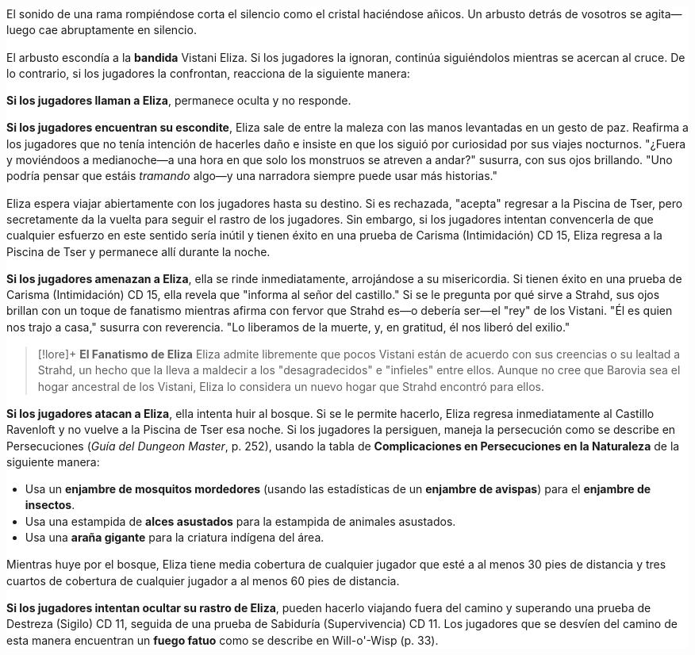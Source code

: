 <div class="description">
<p>El sonido de una rama rompiéndose corta el silencio como el cristal haciéndose añicos. Un arbusto detrás de vosotros se agita—luego cae abruptamente en silencio.</p>
</div>

El arbusto escondía a la **bandida** Vistani Eliza. Si los jugadores la ignoran, continúa siguiéndolos mientras se acercan al cruce. De lo contrario, si los jugadores la confrontan, reacciona de la siguiente manera:

**Si los jugadores llaman a Eliza**, permanece oculta y no responde.

**Si los jugadores encuentran su escondite**, Eliza sale de entre la maleza con las manos levantadas en un gesto de paz. Reafirma a los jugadores que no tenía intención de hacerles daño e insiste en que los siguió por curiosidad por sus viajes nocturnos. "¿Fuera y moviéndoos a medianoche—a una hora en que solo los monstruos se atreven a andar?" susurra, con sus ojos brillando. "Uno podría pensar que estáis *tramando* algo—y una narradora siempre puede usar más historias."

Eliza espera viajar abiertamente con los jugadores hasta su destino. Si es rechazada, "acepta" regresar a la Piscina de Tser, pero secretamente da la vuelta para seguir el rastro de los jugadores. Sin embargo, si los jugadores intentan convencerla de que cualquier esfuerzo en este sentido sería inútil y tienen éxito en una prueba de Carisma (Intimidación) CD 15, Eliza regresa a la Piscina de Tser y permanece allí durante la noche.

**Si los jugadores amenazan a Eliza**, ella se rinde inmediatamente, arrojándose a su misericordia. Si tienen éxito en una prueba de Carisma (Intimidación) CD 15, ella revela que "informa al señor del castillo." Si se le pregunta por qué sirve a Strahd, sus ojos brillan con un toque de fanatismo mientras afirma con fervor que Strahd es—o debería ser—el "rey" de los Vistani. "Él es quien nos trajo a casa," susurra con reverencia. "Lo liberamos de la muerte, y, en gratitud, él nos liberó del exilio."

> [!lore]+ **El Fanatismo de Eliza**
> Eliza admite libremente que pocos Vistani están de acuerdo con sus creencias o su lealtad a Strahd, un hecho que la lleva a maldecir a los "desagradecidos" e "infieles" entre ellos. Aunque no cree que Barovia sea el hogar ancestral de los Vistani, Eliza lo considera un nuevo hogar que Strahd encontró para ellos.

**Si los jugadores atacan a Eliza**, ella intenta huir al bosque. Si se le permite hacerlo, Eliza regresa inmediatamente al Castillo Ravenloft y no vuelve a la Piscina de Tser esa noche. Si los jugadores la persiguen, maneja la persecución como se describe en <span class="citation">Persecuciones (<em>Guía del Dungeon Master</em>, p. 252)</span>, usando la tabla de **Complicaciones en Persecuciones en la Naturaleza** de la siguiente manera:

* Usa un **enjambre de mosquitos mordedores** (usando las estadísticas de un **enjambre de avispas**) para el **enjambre de insectos**.
* Usa una estampida de **alces asustados** para la estampida de animales asustados.
* Usa una **araña gigante** para la criatura indígena del área.

Mientras huye por el bosque, Eliza tiene media cobertura de cualquier jugador que esté a al menos 30 pies de distancia y tres cuartos de cobertura de cualquier jugador a al menos 60 pies de distancia.

**Si los jugadores intentan ocultar su rastro de Eliza**, pueden hacerlo viajando fuera del camino y superando una prueba de Destreza (Sigilo) CD 11, seguida de una prueba de Sabiduría (Supervivencia) CD 11. Los jugadores que se desvíen del camino de esta manera encuentran un **fuego fatuo** como se describe en <span class="citation">Will-o'-Wisp (p. 33)</span>.
